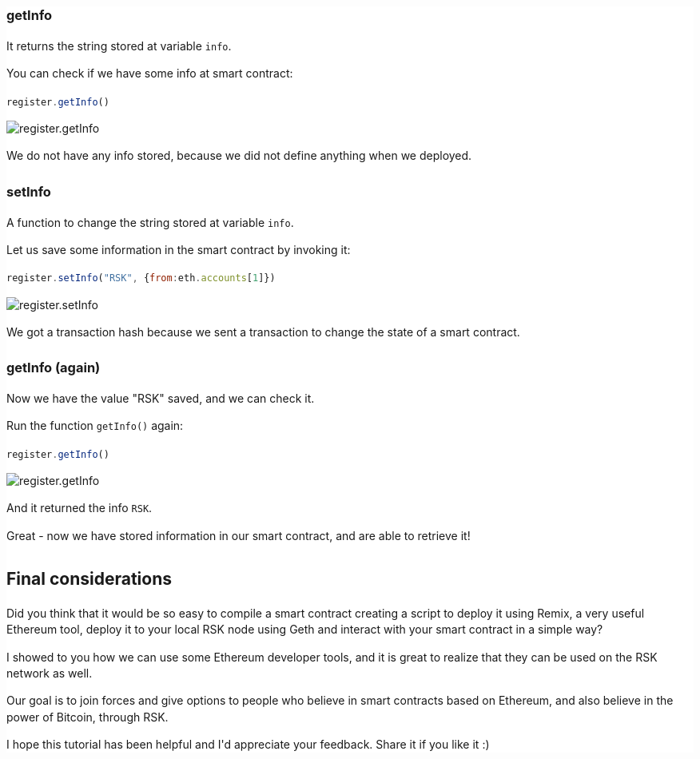 ### getInfo

It returns the string stored at variable `info`.

You can check if we have some info at smart contract:

```js
register.getInfo()
```

![register.getInfo](/assets/img/tutorials/geth-attach-deploy-smart-contract/image-19.png)

We do not have any info stored, because we did not define anything when we deployed.

### setInfo

A function to change the string stored at variable `info`.

Let us save some information in the smart contract by invoking it:

```js
register.setInfo("RSK", {from:eth.accounts[1]})
```

![register.setInfo](/assets/img/tutorials/geth-attach-deploy-smart-contract/image-20.png)

We got a transaction hash because we sent a transaction to change the state of a smart contract.

### getInfo (again)

Now we have the value "RSK" saved, and we can check it.

Run the function `getInfo()` again:

```js
register.getInfo()
```

![register.getInfo](/assets/img/tutorials/geth-attach-deploy-smart-contract/image-21.png)

And it returned the info `RSK`.

Great - now we have stored information in our smart contract, and are able to retrieve it!

## Final considerations

Did you think that it would be so easy to compile a smart contract creating a script to deploy it using Remix, a very useful Ethereum tool, deploy it to your local RSK node using Geth and interact with your smart contract in a simple way?

I showed to you how we can use some Ethereum developer tools, and it is great to realize that they can be used on the RSK network as well.

Our goal is to join forces and give options to people who believe in smart contracts based on Ethereum, and also believe in the power of Bitcoin, through RSK.

I hope this tutorial has been helpful and I'd appreciate your feedback. Share it if you like it :)
